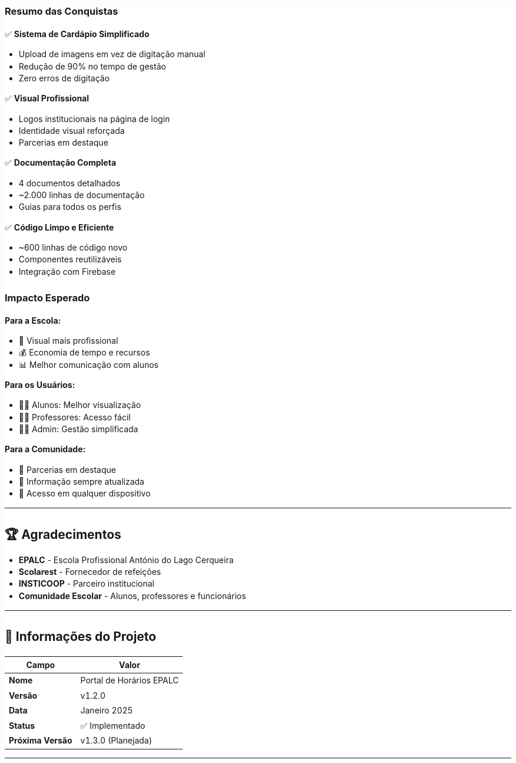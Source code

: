 ### Resumo das Conquistas

✅ **Sistema de Cardápio Simplificado**
- Upload de imagens em vez de digitação manual
- Redução de 90% no tempo de gestão
- Zero erros de digitação

✅ **Visual Profissional**
- Logos institucionais na página de login
- Identidade visual reforçada
- Parcerias em destaque

✅ **Documentação Completa**
- 4 documentos detalhados
- ~2.000 linhas de documentação
- Guias para todos os perfis

✅ **Código Limpo e Eficiente**
- ~600 linhas de código novo
- Componentes reutilizáveis
- Integração com Firebase

### Impacto Esperado

**Para a Escola:**
- 🏫 Visual mais profissional
- 💰 Economia de tempo e recursos
- 📊 Melhor comunicação com alunos

**Para os Usuários:**
- 👨‍🎓 Alunos: Melhor visualização
- 👨‍🏫 Professores: Acesso fácil
- 👨‍💼 Admin: Gestão simplificada

**Para a Comunidade:**
- 🤝 Parcerias em destaque
- 🍴 Informação sempre atualizada
- 📱 Acesso em qualquer dispositivo

---

## 🏆 Agradecimentos

- **EPALC** - Escola Profissional António do Lago Cerqueira
- **Scolarest** - Fornecedor de refeições
- **INSTICOOP** - Parceiro institucional
- **Comunidade Escolar** - Alunos, professores e funcionários

---

## 📝 Informações do Projeto

| Campo | Valor |
|-------|-------|
| **Nome** | Portal de Horários EPALC |
| **Versão** | v1.2.0 |
| **Data** | Janeiro 2025 |
| **Status** | ✅ Implementado |
| **Próxima Versão** | v1.3.0 (Planejada) |

---